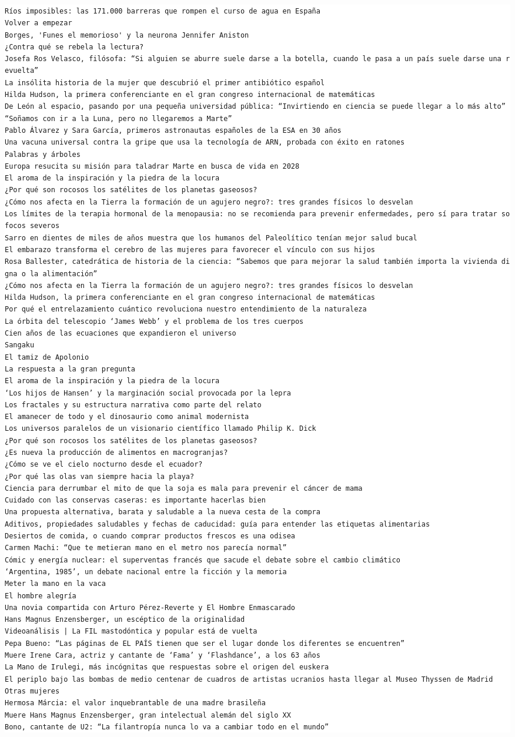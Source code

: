     Ríos imposibles: las 171.000 barreras que rompen el curso de agua en España
    Volver a empezar
    Borges, 'Funes el memorioso' y la neurona Jennifer Aniston
    ¿Contra qué se rebela la lectura?
    Josefa Ros Velasco, filósofa: “Si alguien se aburre suele darse a la botella, cuando le pasa a un país suele darse una revuelta”
    La insólita historia de la mujer que descubrió el primer antibiótico español
    Hilda Hudson, la primera conferenciante en el gran congreso internacional de matemáticas
    De León al espacio, pasando por una pequeña universidad pública: “Invirtiendo en ciencia se puede llegar a lo más alto”
    “Soñamos con ir a la Luna, pero no llegaremos a Marte” 
    Pablo Álvarez y Sara García, primeros astronautas españoles de la ESA en 30 años
    Una vacuna universal contra la gripe que usa la tecnología de ARN, probada con éxito en ratones
    Palabras y árboles
    Europa resucita su misión para taladrar Marte en busca de vida en 2028  
    El aroma de la inspiración y la piedra de la locura
    ¿Por qué son rocosos los satélites de los planetas gaseosos?
    ¿Cómo nos afecta en la Tierra la formación de un agujero negro?: tres grandes físicos lo desvelan
    Los límites de la terapia hormonal de la menopausia: no se recomienda para prevenir enfermedades, pero sí para tratar sofocos severos
    Sarro en dientes de miles de años muestra que los humanos del Paleolítico tenían mejor salud bucal
    El embarazo transforma el cerebro de las mujeres para favorecer el vínculo con sus hijos
    Rosa Ballester, catedrática de historia de la ciencia: “Sabemos que para mejorar la salud también importa la vivienda digna o la alimentación” 
    ¿Cómo nos afecta en la Tierra la formación de un agujero negro?: tres grandes físicos lo desvelan
    Hilda Hudson, la primera conferenciante en el gran congreso internacional de matemáticas
    Por qué el entrelazamiento cuántico revoluciona nuestro entendimiento de la naturaleza
    La órbita del telescopio ‘James Webb’ y el problema de los tres cuerpos
    Cien años de las ecuaciones que expandieron el universo
    Sangaku
    El tamiz de Apolonio
    La respuesta a la gran pregunta
    El aroma de la inspiración y la piedra de la locura
    ‘Los hijos de Hansen’ y la marginación social provocada por la lepra
    Los fractales y su estructura narrativa como parte del relato
    El amanecer de todo y el dinosaurio como animal modernista
    Los universos paralelos de un visionario científico llamado Philip K. Dick
    ¿Por qué son rocosos los satélites de los planetas gaseosos?
    ¿Es nueva la producción de alimentos en macrogranjas? 
    ¿Cómo se ve el cielo nocturno desde el ecuador?
    ¿Por qué las olas van siempre hacia la playa?
    Ciencia para derrumbar el mito de que la soja es mala para prevenir el cáncer de mama
    Cuidado con las conservas caseras: es importante hacerlas bien
    Una propuesta alternativa, barata y saludable a la nueva cesta de la compra
    Aditivos, propiedades saludables y fechas de caducidad: guía para entender las etiquetas alimentarias
    Desiertos de comida, o cuando comprar productos frescos es una odisea
    Carmen Machi: “Que te metieran mano en el metro nos parecía normal”
    Cómic y energía nuclear: el superventas francés que sacude el debate sobre el cambio climático
    ‘Argentina, 1985’, un debate nacional entre la ficción y la memoria
    Meter la mano en la vaca 
    El hombre alegría
    Una novia compartida con Arturo Pérez-Reverte y El Hombre Enmascarado
    Hans Magnus Enzensberger, un escéptico de la originalidad
    Videoanálisis | La FIL mastodóntica y popular está de vuelta
    Pepa Bueno: “Las páginas de EL PAÍS tienen que ser el lugar donde los diferentes se encuentren”
    Muere Irene Cara, actriz y cantante de ‘Fama’ y ‘Flashdance’, a los 63 años
    La Mano de Irulegi, más incógnitas que respuestas sobre el origen del euskera
    El periplo bajo las bombas de medio centenar de cuadros de artistas ucranios hasta llegar al Museo Thyssen de Madrid
    Otras mujeres
    Hermosa Márcia: el valor inquebrantable de una madre brasileña
    Muere Hans Magnus Enzensberger, gran intelectual alemán del siglo XX
    Bono, cantante de U2: “La filantropía nunca lo va a cambiar todo en el mundo”